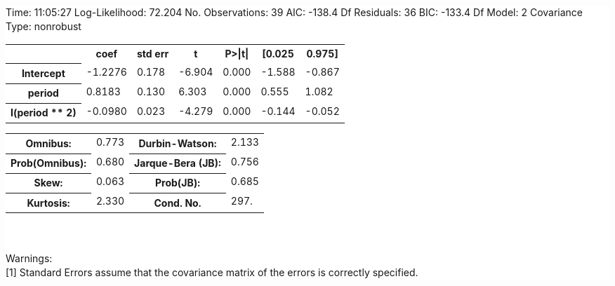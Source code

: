   <th>Time:</th>                 <td>11:05:27</td>     <th>  Log-Likelihood:    </th> <td>  72.204</td>
</tr>
<tr>
  <th>No. Observations:</th>      <td>    39</td>      <th>  AIC:               </th> <td>  -138.4</td>
</tr>
<tr>
  <th>Df Residuals:</th>          <td>    36</td>      <th>  BIC:               </th> <td>  -133.4</td>
</tr>
<tr>
  <th>Df Model:</th>              <td>     2</td>      <th>                     </th>     <td> </td>   
</tr>
<tr>
  <th>Covariance Type:</th>      <td>nonrobust</td>    <th>                     </th>     <td> </td>   
</tr>
</table>
<table class="simpletable">
<tr>
         <td></td>           <th>coef</th>     <th>std err</th>      <th>t</th>      <th>P>|t|</th>  <th>[0.025</th>    <th>0.975]</th>  
</tr>
<tr>
  <th>Intercept</th>      <td>   -1.2276</td> <td>    0.178</td> <td>   -6.904</td> <td> 0.000</td> <td>   -1.588</td> <td>   -0.867</td>
</tr>
<tr>
  <th>period</th>         <td>    0.8183</td> <td>    0.130</td> <td>    6.303</td> <td> 0.000</td> <td>    0.555</td> <td>    1.082</td>
</tr>
<tr>
  <th>I(period ** 2)</th> <td>   -0.0980</td> <td>    0.023</td> <td>   -4.279</td> <td> 0.000</td> <td>   -0.144</td> <td>   -0.052</td>
</tr>
</table>
<table class="simpletable">
<tr>
  <th>Omnibus:</th>       <td> 0.773</td> <th>  Durbin-Watson:     </th> <td>   2.133</td>
</tr>
<tr>
  <th>Prob(Omnibus):</th> <td> 0.680</td> <th>  Jarque-Bera (JB):  </th> <td>   0.756</td>
</tr>
<tr>
  <th>Skew:</th>          <td> 0.063</td> <th>  Prob(JB):          </th> <td>   0.685</td>
</tr>
<tr>
  <th>Kurtosis:</th>      <td> 2.330</td> <th>  Cond. No.          </th> <td>    297.</td>
</tr>
</table><br/><br/>Warnings:<br/>[1] Standard Errors assume that the covariance matrix of the errors is correctly specified.
